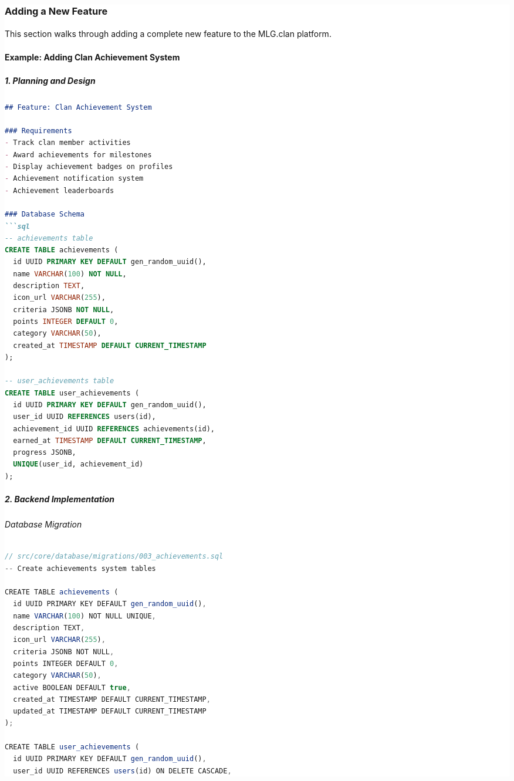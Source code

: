 ### Adding a New Feature

This section walks through adding a complete new feature to the MLG.clan platform.

#### Example: Adding Clan Achievement System

##### 1. Planning and Design
```markdown
## Feature: Clan Achievement System

### Requirements
- Track clan member activities
- Award achievements for milestones
- Display achievement badges on profiles
- Achievement notification system
- Achievement leaderboards

### Database Schema
```sql
-- achievements table
CREATE TABLE achievements (
  id UUID PRIMARY KEY DEFAULT gen_random_uuid(),
  name VARCHAR(100) NOT NULL,
  description TEXT,
  icon_url VARCHAR(255),
  criteria JSONB NOT NULL,
  points INTEGER DEFAULT 0,
  category VARCHAR(50),
  created_at TIMESTAMP DEFAULT CURRENT_TIMESTAMP
);

-- user_achievements table
CREATE TABLE user_achievements (
  id UUID PRIMARY KEY DEFAULT gen_random_uuid(),
  user_id UUID REFERENCES users(id),
  achievement_id UUID REFERENCES achievements(id),
  earned_at TIMESTAMP DEFAULT CURRENT_TIMESTAMP,
  progress JSONB,
  UNIQUE(user_id, achievement_id)
);
```

##### 2. Backend Implementation

###### Database Migration
```javascript
// src/core/database/migrations/003_achievements.sql
-- Create achievements system tables

CREATE TABLE achievements (
  id UUID PRIMARY KEY DEFAULT gen_random_uuid(),
  name VARCHAR(100) NOT NULL UNIQUE,
  description TEXT,
  icon_url VARCHAR(255),
  criteria JSONB NOT NULL,
  points INTEGER DEFAULT 0,
  category VARCHAR(50),
  active BOOLEAN DEFAULT true,
  created_at TIMESTAMP DEFAULT CURRENT_TIMESTAMP,
  updated_at TIMESTAMP DEFAULT CURRENT_TIMESTAMP
);

CREATE TABLE user_achievements (
  id UUID PRIMARY KEY DEFAULT gen_random_uuid(),
  user_id UUID REFERENCES users(id) ON DELETE CASCADE,
```